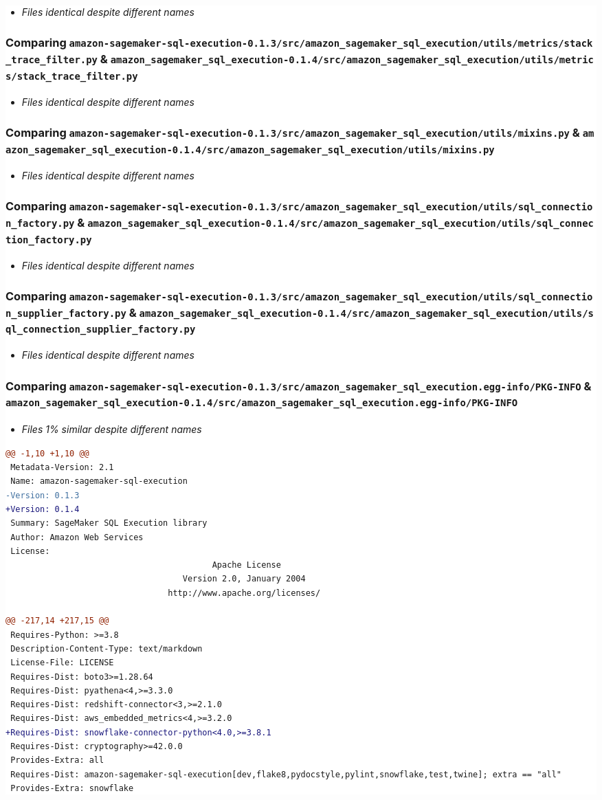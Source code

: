  * *Files identical despite different names*

### Comparing `amazon-sagemaker-sql-execution-0.1.3/src/amazon_sagemaker_sql_execution/utils/metrics/stack_trace_filter.py` & `amazon_sagemaker_sql_execution-0.1.4/src/amazon_sagemaker_sql_execution/utils/metrics/stack_trace_filter.py`

 * *Files identical despite different names*

### Comparing `amazon-sagemaker-sql-execution-0.1.3/src/amazon_sagemaker_sql_execution/utils/mixins.py` & `amazon_sagemaker_sql_execution-0.1.4/src/amazon_sagemaker_sql_execution/utils/mixins.py`

 * *Files identical despite different names*

### Comparing `amazon-sagemaker-sql-execution-0.1.3/src/amazon_sagemaker_sql_execution/utils/sql_connection_factory.py` & `amazon_sagemaker_sql_execution-0.1.4/src/amazon_sagemaker_sql_execution/utils/sql_connection_factory.py`

 * *Files identical despite different names*

### Comparing `amazon-sagemaker-sql-execution-0.1.3/src/amazon_sagemaker_sql_execution/utils/sql_connection_supplier_factory.py` & `amazon_sagemaker_sql_execution-0.1.4/src/amazon_sagemaker_sql_execution/utils/sql_connection_supplier_factory.py`

 * *Files identical despite different names*

### Comparing `amazon-sagemaker-sql-execution-0.1.3/src/amazon_sagemaker_sql_execution.egg-info/PKG-INFO` & `amazon_sagemaker_sql_execution-0.1.4/src/amazon_sagemaker_sql_execution.egg-info/PKG-INFO`

 * *Files 1% similar despite different names*

```diff
@@ -1,10 +1,10 @@
 Metadata-Version: 2.1
 Name: amazon-sagemaker-sql-execution
-Version: 0.1.3
+Version: 0.1.4
 Summary: SageMaker SQL Execution library
 Author: Amazon Web Services
 License: 
                                          Apache License
                                    Version 2.0, January 2004
                                 http://www.apache.org/licenses/
         
@@ -217,14 +217,15 @@
 Requires-Python: >=3.8
 Description-Content-Type: text/markdown
 License-File: LICENSE
 Requires-Dist: boto3>=1.28.64
 Requires-Dist: pyathena<4,>=3.3.0
 Requires-Dist: redshift-connector<3,>=2.1.0
 Requires-Dist: aws_embedded_metrics<4,>=3.2.0
+Requires-Dist: snowflake-connector-python<4.0,>=3.8.1
 Requires-Dist: cryptography>=42.0.0
 Provides-Extra: all
 Requires-Dist: amazon-sagemaker-sql-execution[dev,flake8,pydocstyle,pylint,snowflake,test,twine]; extra == "all"
 Provides-Extra: snowflake
```